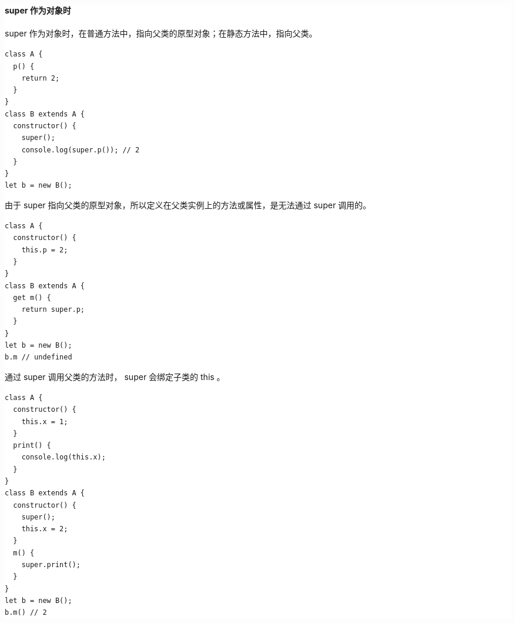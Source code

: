 
#### super 作为对象时
super 作为对象时，在普通方法中，指向父类的原型对象；在静态方法中，指向父类。
```
class A { 
  p() { 
    return 2; 
  } 
}
class B extends A { 
  constructor() { 
    super(); 
    console.log(super.p()); // 2 
  } 
}
let b = new B();
```
由于 super 指向父类的原型对象，所以定义在父类实例上的方法或属性，是无法通过 super 调用的。
```
class A { 
  constructor() { 
    this.p = 2; 
  } 
}
class B extends A { 
  get m() { 
    return super.p; 
  } 
}
let b = new B(); 
b.m // undefined
```
通过 super 调用父类的方法时， super 会绑定子类的 this 。
```
class A { 
  constructor() { 
    this.x = 1; 
  }
  print() { 
    console.log(this.x); 
  } 
}
class B extends A { 
  constructor() { 
    super(); 
    this.x = 2; 
  }
  m() { 
    super.print(); 
  } 
}
let b = new B(); 
b.m() // 2
```
